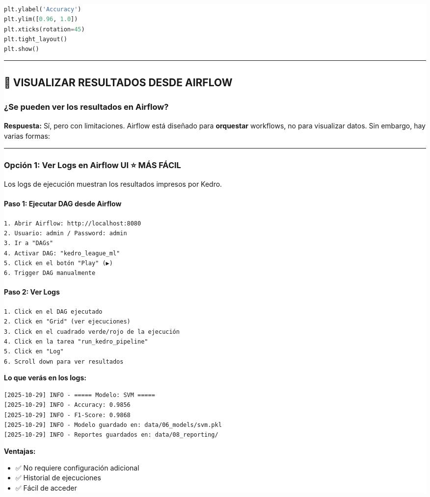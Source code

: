 ```python
plt.ylabel('Accuracy')
plt.ylim([0.96, 1.0])
plt.xticks(rotation=45)
plt.tight_layout()
plt.show()
```

---

## 🌊 **VISUALIZAR RESULTADOS DESDE AIRFLOW**

### **¿Se pueden ver los resultados en Airflow?**

**Respuesta:** Sí, pero con limitaciones. Airflow está diseñado para **orquestar** workflows, no para visualizar datos. Sin embargo, hay varias formas:

---

### **Opción 1: Ver Logs en Airflow UI** ⭐ **MÁS FÁCIL**

Los logs de ejecución muestran los resultados impresos por Kedro.

#### **Paso 1: Ejecutar DAG desde Airflow**

```
1. Abrir Airflow: http://localhost:8080
2. Usuario: admin / Password: admin
3. Ir a "DAGs"
4. Activar DAG: "kedro_league_ml"
5. Click en el botón "Play" (▶)
6. Trigger DAG manualmente
```

#### **Paso 2: Ver Logs**

```
1. Click en el DAG ejecutado
2. Click en "Grid" (ver ejecuciones)
3. Click en el cuadrado verde/rojo de la ejecución
4. Click en la tarea "run_kedro_pipeline"
5. Click en "Log"
6. Scroll down para ver resultados
```

**Lo que verás en los logs:**
```
[2025-10-29] INFO - ===== Modelo: SVM =====
[2025-10-29] INFO - Accuracy: 0.9856
[2025-10-29] INFO - F1-Score: 0.9868
[2025-10-29] INFO - Modelo guardado en: data/06_models/svm.pkl
[2025-10-29] INFO - Reportes guardados en: data/08_reporting/
```

**Ventajas:**
- ✅ No requiere configuración adicional
- ✅ Historial de ejecuciones
- ✅ Fácil de acceder
